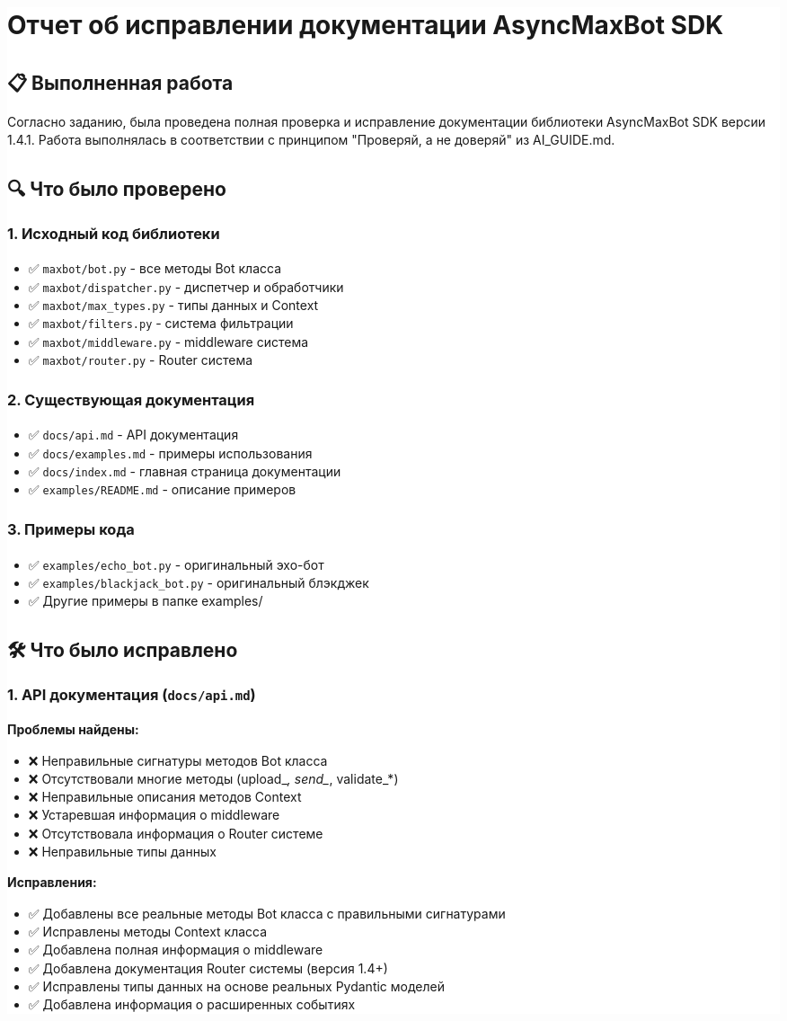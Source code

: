 # Отчет об исправлении документации AsyncMaxBot SDK

## 📋 Выполненная работа

Согласно заданию, была проведена полная проверка и исправление документации библиотеки AsyncMaxBot SDK версии 1.4.1. Работа выполнялась в соответствии с принципом "Проверяй, а не доверяй" из AI_GUIDE.md.

## 🔍 Что было проверено

### 1. Исходный код библиотеки
- ✅ `maxbot/bot.py` - все методы Bot класса
- ✅ `maxbot/dispatcher.py` - диспетчер и обработчики
- ✅ `maxbot/max_types.py` - типы данных и Context
- ✅ `maxbot/filters.py` - система фильтрации
- ✅ `maxbot/middleware.py` - middleware система
- ✅ `maxbot/router.py` - Router система

### 2. Существующая документация
- ✅ `docs/api.md` - API документация
- ✅ `docs/examples.md` - примеры использования
- ✅ `docs/index.md` - главная страница документации
- ✅ `examples/README.md` - описание примеров

### 3. Примеры кода
- ✅ `examples/echo_bot.py` - оригинальный эхо-бот
- ✅ `examples/blackjack_bot.py` - оригинальный блэкджек
- ✅ Другие примеры в папке examples/

## 🛠️ Что было исправлено

### 1. API документация (`docs/api.md`)

**Проблемы найдены:**
- ❌ Неправильные сигнатуры методов Bot класса
- ❌ Отсутствовали многие методы (upload_*, send_*, validate_*)
- ❌ Неправильные описания методов Context
- ❌ Устаревшая информация о middleware
- ❌ Отсутствовала информация о Router системе
- ❌ Неправильные типы данных

**Исправления:**
- ✅ Добавлены все реальные методы Bot класса с правильными сигнатурами
- ✅ Исправлены методы Context класса
- ✅ Добавлена полная информация о middleware
- ✅ Добавлена документация Router системы (версия 1.4+)
- ✅ Исправлены типы данных на основе реальных Pydantic моделей
- ✅ Добавлена информация о расширенных событиях
